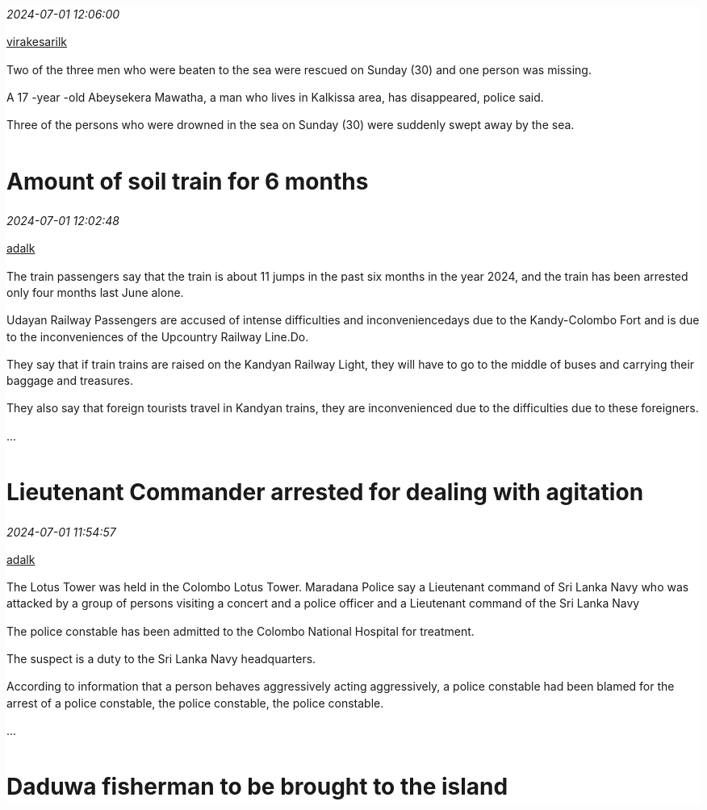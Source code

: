 *2024-07-01 12:06:00*

[virakesarilk](https://www.virakesari.lk/article/187354)

Two of the three men who were beaten to the sea were rescued on Sunday (30) and one person was missing.

A 17 -year -old Abeysekera Mawatha, a man who lives in Kalkissa area, has disappeared, police said.

Three of the persons who were drowned in the sea on Sunday (30) were suddenly swept away by the sea.



# Amount of soil train for 6 months

*2024-07-01 12:02:48*

[adalk](https://www.ada.lk/breaking_news/මාස-6ට-මෙතරම්-දුම්රිය-පීලිපැනීම්-ප්‍රමාණයක්/11-410539)

The train passengers say that the train is about 11 jumps in the past six months in the year 2024, and the train has been arrested only four months last June alone.

Udayan Railway Passengers are accused of intense difficulties and inconveniencedays due to the Kandy-Colombo Fort and is due to the inconveniences of the Upcountry Railway Line.Do.

They say that if train trains are raised on the Kandyan Railway Light, they will have to go to the middle of buses and carrying their baggage and treasures.

They also say that foreign tourists travel in Kandyan trains, they are inconvenienced due to the difficulties due to these foreigners.

...



# Lieutenant Commander arrested for dealing with agitation

*2024-07-01 11:54:57*

[adalk](https://www.ada.lk/breaking_news/කලහකාරී-ලෙස-හැසිරුනු-ලුතිනන්-කමාන්ඩර්-අත්අඩංගුවට/11-410538)

The Lotus Tower was held in the Colombo Lotus Tower. Maradana Police say a Lieutenant command of Sri Lanka Navy who was attacked by a group of persons visiting a concert and a police officer and a Lieutenant command of the Sri Lanka Navy

The police constable has been admitted to the Colombo National Hospital for treatment.

The suspect is a duty to the Sri Lanka Navy headquarters.

According to information that a person behaves aggressively acting aggressively, a police constable had been blamed for the arrest of a police constable, the police constable, the police constable.

...



# Daduwa fisherman to be brought to the island
